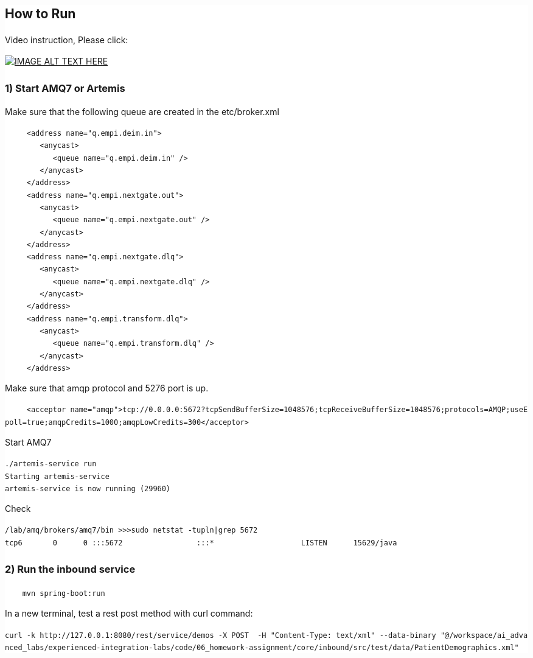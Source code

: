 ## How to Run
Video instruction, Please click:

[![IMAGE ALT TEXT HERE](https://img.youtube.com/vi/T8XXN2o_Ye0/0.jpg)](https://youtu.be/T8XXN2o_Ye0)

### 1) Start AMQ7 or Artemis

Make sure that the following queue are created in the etc/broker.xml

         <address name="q.empi.deim.in">
            <anycast>
               <queue name="q.empi.deim.in" />
            </anycast>
         </address>
         <address name="q.empi.nextgate.out">
            <anycast>
               <queue name="q.empi.nextgate.out" />
            </anycast>
         </address>
         <address name="q.empi.nextgate.dlq">
            <anycast>
               <queue name="q.empi.nextgate.dlq" />
            </anycast>
         </address>
         <address name="q.empi.transform.dlq">
            <anycast>
               <queue name="q.empi.transform.dlq" />
            </anycast>
         </address>


Make sure that amqp protocol and 5276 port is up.

 
         <acceptor name="amqp">tcp://0.0.0.0:5672?tcpSendBufferSize=1048576;tcpReceiveBufferSize=1048576;protocols=AMQP;useEpoll=true;amqpCredits=1000;amqpLowCredits=300</acceptor>

Start AMQ7

    ./artemis-service run
    Starting artemis-service
    artemis-service is now running (29960)

Check

    /lab/amq/brokers/amq7/bin >>>sudo netstat -tupln|grep 5672
    tcp6       0      0 :::5672                 :::*                    LISTEN      15629/java

### 2) Run the inbound service
    
        mvn spring-boot:run

In a new terminal, test a rest post method with curl command:
        
    curl -k http://127.0.0.1:8080/rest/service/demos -X POST  -H "Content-Type: text/xml" --data-binary "@/workspace/ai_advanced_labs/experienced-integration-labs/code/06_homework-assignment/core/inbound/src/test/data/PatientDemographics.xml" 
    